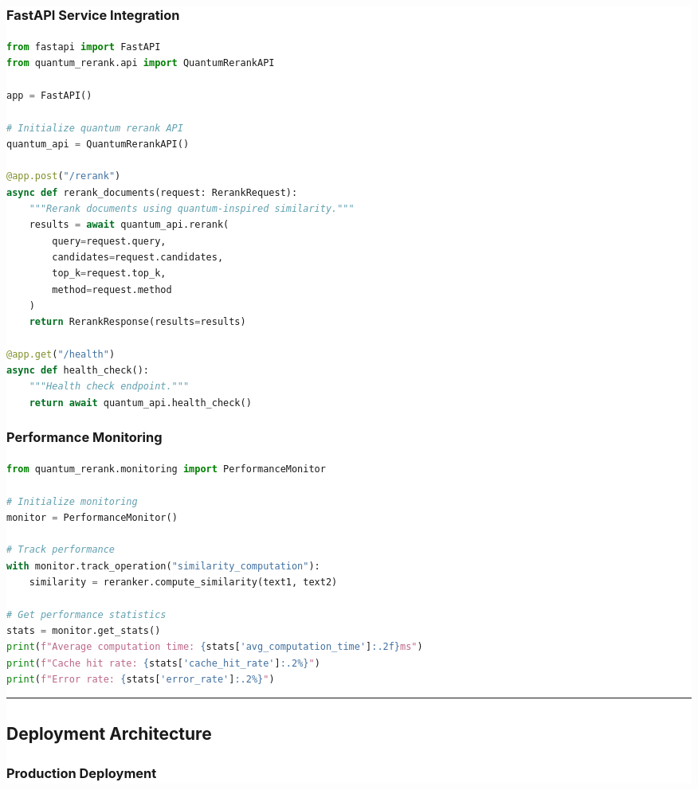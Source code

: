 ### FastAPI Service Integration

```python
from fastapi import FastAPI
from quantum_rerank.api import QuantumRerankAPI

app = FastAPI()

# Initialize quantum rerank API
quantum_api = QuantumRerankAPI()

@app.post("/rerank")
async def rerank_documents(request: RerankRequest):
    """Rerank documents using quantum-inspired similarity."""
    results = await quantum_api.rerank(
        query=request.query,
        candidates=request.candidates,
        top_k=request.top_k,
        method=request.method
    )
    return RerankResponse(results=results)

@app.get("/health")
async def health_check():
    """Health check endpoint."""
    return await quantum_api.health_check()
```

### Performance Monitoring

```python
from quantum_rerank.monitoring import PerformanceMonitor

# Initialize monitoring
monitor = PerformanceMonitor()

# Track performance
with monitor.track_operation("similarity_computation"):
    similarity = reranker.compute_similarity(text1, text2)

# Get performance statistics
stats = monitor.get_stats()
print(f"Average computation time: {stats['avg_computation_time']:.2f}ms")
print(f"Cache hit rate: {stats['cache_hit_rate']:.2%}")
print(f"Error rate: {stats['error_rate']:.2%}")
```

---

## Deployment Architecture

### Production Deployment
